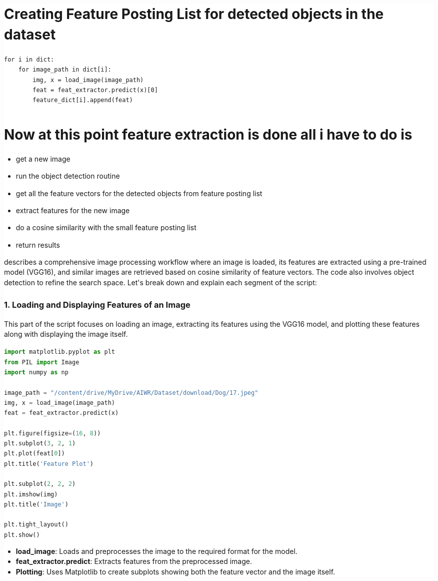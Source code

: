 # Creating Feature Posting List for detected objects in the dataset


```
for i in dict:
    for image_path in dict[i]:
        img, x = load_image(image_path)
        feat = feat_extractor.predict(x)[0]
        feature_dict[i].append(feat)

```

# Now at this point feature extraction is done all i have to do is

* get a new image
* run the object detection routine
* get all the feature vectors for the detected objects from feature posting list


* extract features for the new image
* do a cosine similarity with the small feature posting list

* return results

describes a comprehensive image processing workflow where an image is loaded, its features are extracted using a pre-trained model (VGG16), and similar images are retrieved based on cosine similarity of feature vectors. The code also involves object detection to refine the search space. Let's break down and explain each segment of the script:

### 1. **Loading and Displaying Features of an Image**
This part of the script focuses on loading an image, extracting its features using the VGG16 model, and plotting these features along with displaying the image itself.

```python
import matplotlib.pyplot as plt
from PIL import Image
import numpy as np

image_path = "/content/drive/MyDrive/AIWR/Dataset/download/Dog/17.jpeg"
img, x = load_image(image_path)
feat = feat_extractor.predict(x)

plt.figure(figsize=(16, 8))
plt.subplot(3, 2, 1)
plt.plot(feat[0])
plt.title('Feature Plot')

plt.subplot(2, 2, 2)
plt.imshow(img)
plt.title('Image')

plt.tight_layout()
plt.show()
```
- **load_image**: Loads and preprocesses the image to the required format for the model.
- **feat_extractor.predict**: Extracts features from the preprocessed image.
- **Plotting**: Uses Matplotlib to create subplots showing both the feature vector and the image itself.
